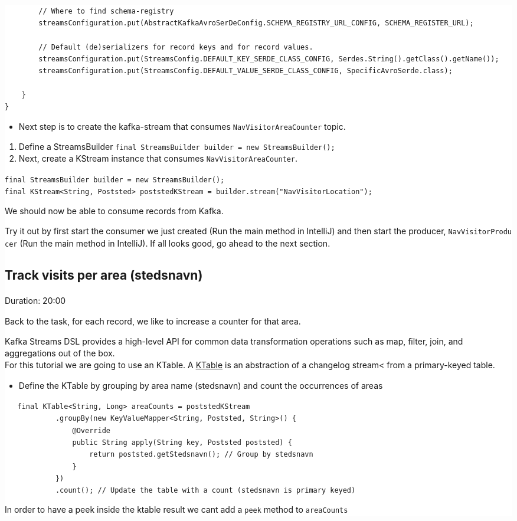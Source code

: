 ```@java
        // Where to find schema-registry 
        streamsConfiguration.put(AbstractKafkaAvroSerDeConfig.SCHEMA_REGISTRY_URL_CONFIG, SCHEMA_REGISTER_URL);
       
        // Default (de)serializers for record keys and for record values.
        streamsConfiguration.put(StreamsConfig.DEFAULT_KEY_SERDE_CLASS_CONFIG, Serdes.String().getClass().getName());
        streamsConfiguration.put(StreamsConfig.DEFAULT_VALUE_SERDE_CLASS_CONFIG, SpecificAvroSerde.class);
         
    }
}    
```

* Next step is to create the kafka-stream that consumes `NavVisitorAreaCounter` topic. 

1. Define a StreamsBuilder `final StreamsBuilder builder = new StreamsBuilder();`
2. Next, create a KStream instance that consumes `NavVisitorAreaCounter`. 

```@java
final StreamsBuilder builder = new StreamsBuilder();
final KStream<String, Poststed> poststedKStream = builder.stream("NavVisitorLocation");
```
We should now be able to consume records from Kafka. 

Try it out by first start the consumer we just created (Run the main method in IntelliJ) and then start the producer, `NavVisitorProducer` (Run the main method in IntelliJ). 
If all looks good, go ahead to the next section.


## Track visits per area (stedsnavn) 
Duration: 20:00

Back to the task, for each record, we like to increase a counter for that area. 

Kafka Streams DSL provides a high-level API for common data transformation operations such as map, filter, join, and aggregations out of the box.  
For this tutorial we are going to use an KTable. A [KTable](https://docs.confluent.io/current/streams/concepts.html#ktable) is an abstraction of a changelog stream< from a primary-keyed table.


* Define the KTable by grouping by area name (stedsnavn) and count the occurrences of areas

```@java
   final KTable<String, Long> areaCounts = poststedKStream
            .groupBy(new KeyValueMapper<String, Poststed, String>() {
                @Override
                public String apply(String key, Poststed poststed) {
                    return poststed.getStedsnavn(); // Group by stedsnavn
                }
            })
            .count(); // Update the table with a count (stedsnavn is primary keyed)
```

In order to have a peek inside the ktable result we cant add a `peek` method to `areaCounts`
